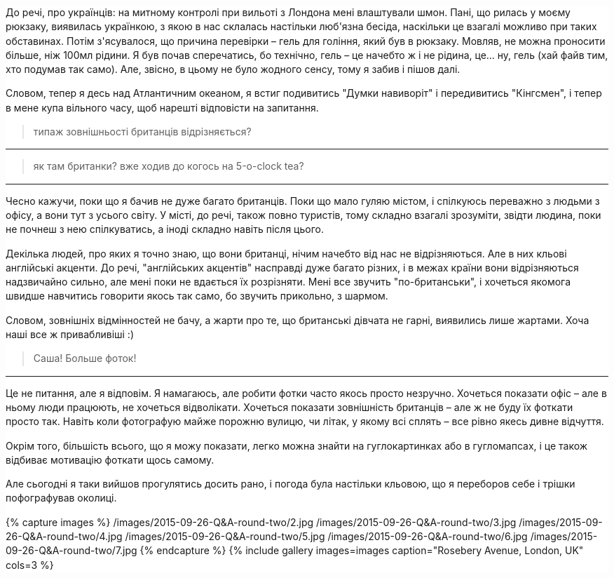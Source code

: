 До речі, про українців: на митному контролі при вильоті з Лондона мені влаштували шмон.
Пані, що рилась у моєму рюкзаку, виявилась українкою, з якою в нас склалась настільки
люб'язна бесіда, наскільки це взагалі можливо при таких обставинах. Потім з'ясувалося,
що причина перевірки – гель для гоління, який був в рюкзаку. Мовляв, не можна проносити
більше, ніж 100мл рідини. Я був почав сперечатись, бо технічно, гель – це начебто
ж і не рідина, це... ну, гель (хай файв тим, хто подумав так само). Але, звісно, в
цьому не було жодного сенсу, тому я забив і пішов далі.

Словом, тепер я десь над Атлантичним океаном, я встиг подивитись "Думки навиворіт"
і передивитись "Кінгсмен", і тепер в мене купа вільного часу, щоб нарешті відповісти
на запитання.

> типаж зовнішньості британців відрізняється?
---

> як там британки? вже ходив до когось на 5-o-clock tea?
---

Чесно кажучи, поки що я бачив не дуже багато британців. Поки що мало гуляю містом, і
спілкуюсь переважно з людьми з офісу, а вони тут з усього світу. У місті, до речі,
також повно туристів, тому складно взагалі зрозуміти, звідти людина, поки не почнеш
з нею спілкуватись, а іноді складно навіть після цього.

Декілька людей, про яких я точно знаю, що вони британці, нічим начебто від нас не
відрізняються. Але в них кльові англійські акценти. До речі, "англійських акцентів" насправді
дуже багато різних, і в межах країни вони відрізняються надзвичайно сильно, але мені поки
не вдається їх розрізняти. Мені все звучить "по-британськи", і хочеться якомога швидше
навчитись говорити якось так само, бо звучить прикольно, з шармом.

Словом, зовнішніх відмінностей не бачу, а жарти про те, що британські дівчата не
гарні, виявились лише жартами. Хоча наші все ж привабливіші :)

> Саша! Больше фоток!
---

Це не питання, але я відповім. Я намагаюсь, але робити фотки часто якось просто
незручно. Хочеться показати офіс – але в ньому люди працюють, не хочеться відволікати.
Хочеться показати зовнішність британців – але ж не буду їх фоткати просто так. Навіть
коли фотографую майже порожню вулицю, чи літак, у якому всі сплять – все рівно якесь
дивне відчуття.

Окрім того, більшість всього, що я можу показати, легко можна знайти на гуглокартинках
або в гугломапсах, і це також відбиває мотивацію фоткати щось самому.

Але сьогодні я таки вийшов прогулятись досить рано, і погода була настільки кльовою, що
я переборов себе і трішки пофографував околиці.

{% capture images %}
    /images/2015-09-26-Q&A-round-two/2.jpg
    /images/2015-09-26-Q&A-round-two/3.jpg
    /images/2015-09-26-Q&A-round-two/4.jpg
    /images/2015-09-26-Q&A-round-two/5.jpg
    /images/2015-09-26-Q&A-round-two/6.jpg
    /images/2015-09-26-Q&A-round-two/7.jpg
{% endcapture %}
{% include gallery images=images caption="Rosebery Avenue, London, UK" cols=3 %}
